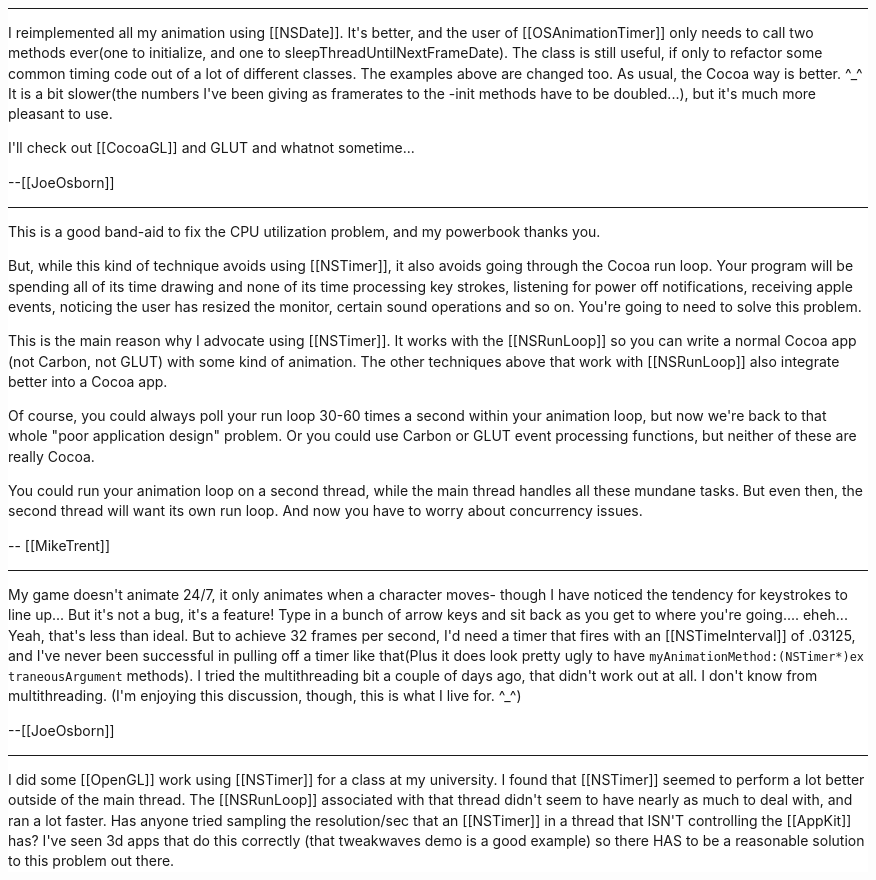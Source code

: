 ----

I reimplemented all my animation using [[NSDate]].  It's better, and the user of [[OSAnimationTimer]] only needs to call two methods ever(one to initialize, and one to sleepThreadUntilNextFrameDate).  The class is still useful, if only to refactor some common timing code out of a lot of different classes.  The examples above are changed too.  As usual, the Cocoa way is better. ^_^  It is a bit slower(the numbers I've been giving as framerates to the -init methods have to be doubled...), but it's much more pleasant to use.

I'll check out [[CocoaGL]] and GLUT and whatnot sometime...

--[[JoeOsborn]]

----

This is a good band-aid to fix the CPU utilization problem, and my powerbook thanks you.

But, while this kind of technique avoids using [[NSTimer]], it also avoids going through the Cocoa run loop. Your program will be spending all of its time drawing and none of its time processing key strokes, listening for power off notifications, receiving apple events, noticing the user has resized the monitor, certain sound operations and so on. You're going to need to solve this problem.

This is the main reason why I advocate using [[NSTimer]]. It works with the [[NSRunLoop]] so you can write a normal Cocoa app (not Carbon, not GLUT) with some kind of animation. The other techniques above that work with [[NSRunLoop]] also integrate better into a Cocoa app.

Of course, you could always poll your run loop 30-60 times a second within your animation loop, but now we're back to that whole "poor application design" problem. Or you could use Carbon or GLUT event processing functions, but neither of these are really Cocoa. 

You could run your animation loop on a second thread, while the main thread handles all these mundane tasks. But even then, the second thread will want its own run loop. And now you have to worry about concurrency issues.

-- [[MikeTrent]]

----

My game doesn't animate 24/7, it only animates when a character moves- though I have noticed the tendency for keystrokes to line up... But it's not a bug, it's a feature! Type in a bunch of arrow keys and sit back as you get to where you're going.... eheh... Yeah, that's less than ideal.  But to achieve 32 frames per second, I'd need a timer that fires with an [[NSTimeInterval]] of .03125, and I've never been successful in pulling off a timer like that(Plus it does look pretty ugly to have <code>myAnimationMethod:(NSTimer*)extraneousArgument</code> methods).  I tried the multithreading bit a couple of days ago, that didn't work out at all.  I don't know from multithreading. (I'm enjoying this discussion, though, this is what I live for. ^_^)

--[[JoeOsborn]]

----

I did some [[OpenGL]] work using [[NSTimer]] for a class at my university. I found that [[NSTimer]] seemed to perform a lot better outside of the main thread. The [[NSRunLoop]] associated with that thread didn't seem to have nearly as much to deal with, and ran a lot faster. Has anyone tried sampling the resolution/sec that an [[NSTimer]] in a thread that ISN'T controlling the [[AppKit]] has? I've seen 3d apps that do this correctly (that tweakwaves demo is a good example) so there HAS to be a reasonable solution to this problem out there.
